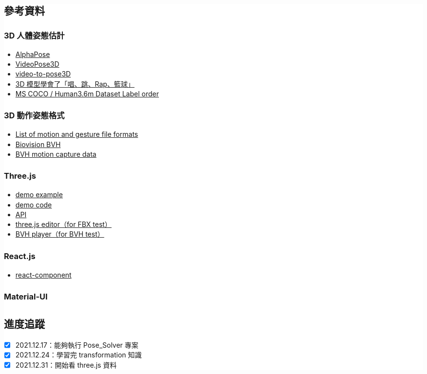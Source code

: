 ## 參考資料

### 3D 人體姿態估計

-   [AlphaPose](https://github.com/MVIG-SJTU/AlphaPose)
-   [VideoPose3D](https://github.com/facebookresearch/VideoPose3D)
-   [video-to-pose3D](https://github.com/zh-plus/video-to-pose3D)
-   [3D 模型學會了「唱、跳、Rap、籃球」](https://ttnews.xyz/a/5e039544dc9b5e4d8a898142)
-   [MS COCO / Human3.6m Dataset Label order](https://blog.csdn.net/maitianpt/article/details/90199095)

### 3D 動作姿態格式

-   [List of motion and gesture file formats](https://en.wikipedia.org/wiki/List_of_motion_and_gesture_file_formats)
-   [Biovision BVH](https://research.cs.wisc.edu/graphics/Courses/cs-838-1999/Jeff/BVH.html)
-   [BVH motion capture data](https://www.cs.cityu.edu.hk/~howard/Teaching/CS4185-5185-2007-SemA/Group12/BVH.html)

### Three.js

-   [demo example](https://threejs.org/examples/#webgl_animation_keyframes)
-   [demo code](https://github.com/mrdoob/three.js/tree/dev/examples)
-   [API](https://threejs.org/docs/index.html#api/en/animation/AnimationAction)
-   [three.js editor（for FBX test）](https://threejs.org/editor/)
-   [BVH player（for BVH test）](http://lo-th.github.io/olympe/BVH_player.html)

### React.js

-   [react-component](https://github.com/react-component?q=drawer&type=&language=&sort=)

### Material-UI

## 進度追蹤

-   [x] 2021.12.17：能夠執行 Pose_Solver 專案
-   [x] 2021.12.24：學習完 transformation 知識
-   [x] 2021.12.31：開始看 three.js 資料
